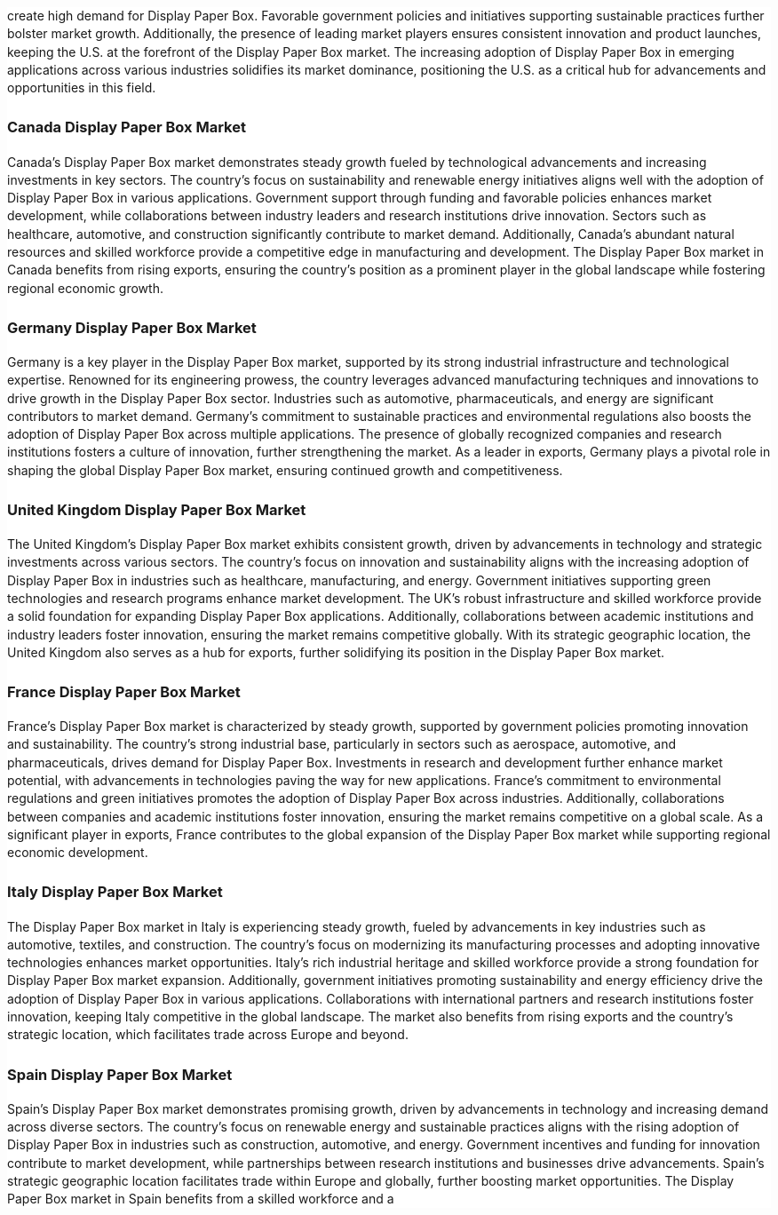 create high demand for Display Paper Box. Favorable government policies and initiatives supporting sustainable practices further bolster market growth. Additionally, the presence of leading market players ensures consistent innovation and product launches, keeping the U.S. at the forefront of the Display Paper Box market. The increasing adoption of Display Paper Box in emerging applications across various industries solidifies its market dominance, positioning the U.S. as a critical hub for advancements and opportunities in this field.</p><h3>Canada Display Paper Box Market</h3><p>Canada&rsquo;s Display Paper Box market demonstrates steady growth fueled by technological advancements and increasing investments in key sectors. The country&rsquo;s focus on sustainability and renewable energy initiatives aligns well with the adoption of Display Paper Box in various applications. Government support through funding and favorable policies enhances market development, while collaborations between industry leaders and research institutions drive innovation. Sectors such as healthcare, automotive, and construction significantly contribute to market demand. Additionally, Canada&rsquo;s abundant natural resources and skilled workforce provide a competitive edge in manufacturing and development. The Display Paper Box market in Canada benefits from rising exports, ensuring the country&rsquo;s position as a prominent player in the global landscape while fostering regional economic growth.</p><h3>Germany Display Paper Box Market</h3><p>Germany is a key player in the Display Paper Box market, supported by its strong industrial infrastructure and technological expertise. Renowned for its engineering prowess, the country leverages advanced manufacturing techniques and innovations to drive growth in the Display Paper Box sector. Industries such as automotive, pharmaceuticals, and energy are significant contributors to market demand. Germany&rsquo;s commitment to sustainable practices and environmental regulations also boosts the adoption of Display Paper Box across multiple applications. The presence of globally recognized companies and research institutions fosters a culture of innovation, further strengthening the market. As a leader in exports, Germany plays a pivotal role in shaping the global Display Paper Box market, ensuring continued growth and competitiveness.</p><h3>United Kingdom Display Paper Box Market</h3><p>The United Kingdom&rsquo;s Display Paper Box market exhibits consistent growth, driven by advancements in technology and strategic investments across various sectors. The country&rsquo;s focus on innovation and sustainability aligns with the increasing adoption of Display Paper Box in industries such as healthcare, manufacturing, and energy. Government initiatives supporting green technologies and research programs enhance market development. The UK&rsquo;s robust infrastructure and skilled workforce provide a solid foundation for expanding Display Paper Box applications. Additionally, collaborations between academic institutions and industry leaders foster innovation, ensuring the market remains competitive globally. With its strategic geographic location, the United Kingdom also serves as a hub for exports, further solidifying its position in the Display Paper Box market.</p><h3>France Display Paper Box Market</h3><p>France&rsquo;s Display Paper Box market is characterized by steady growth, supported by government policies promoting innovation and sustainability. The country&rsquo;s strong industrial base, particularly in sectors such as aerospace, automotive, and pharmaceuticals, drives demand for Display Paper Box. Investments in research and development further enhance market potential, with advancements in technologies paving the way for new applications. France&rsquo;s commitment to environmental regulations and green initiatives promotes the adoption of Display Paper Box across industries. Additionally, collaborations between companies and academic institutions foster innovation, ensuring the market remains competitive on a global scale. As a significant player in exports, France contributes to the global expansion of the Display Paper Box market while supporting regional economic development.</p><h3>Italy Display Paper Box Market</h3><p>The Display Paper Box market in Italy is experiencing steady growth, fueled by advancements in key industries such as automotive, textiles, and construction. The country&rsquo;s focus on modernizing its manufacturing processes and adopting innovative technologies enhances market opportunities. Italy&rsquo;s rich industrial heritage and skilled workforce provide a strong foundation for Display Paper Box market expansion. Additionally, government initiatives promoting sustainability and energy efficiency drive the adoption of Display Paper Box in various applications. Collaborations with international partners and research institutions foster innovation, keeping Italy competitive in the global landscape. The market also benefits from rising exports and the country&rsquo;s strategic location, which facilitates trade across Europe and beyond.</p><h3>Spain Display Paper Box Market</h3><p>Spain&rsquo;s Display Paper Box market demonstrates promising growth, driven by advancements in technology and increasing demand across diverse sectors. The country&rsquo;s focus on renewable energy and sustainable practices aligns with the rising adoption of Display Paper Box in industries such as construction, automotive, and energy. Government incentives and funding for innovation contribute to market development, while partnerships between research institutions and businesses drive advancements. Spain&rsquo;s strategic geographic location facilitates trade within Europe and globally, further boosting market opportunities. The Display Paper Box market in Spain benefits from a skilled workforce and a